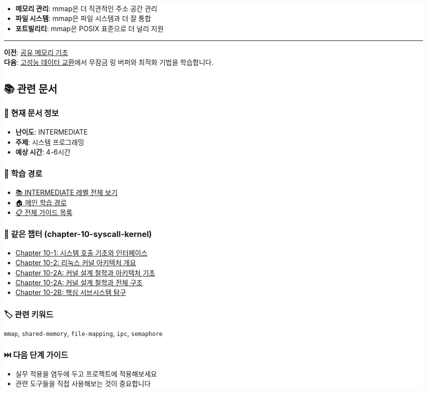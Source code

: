 - **메모리 관리**: mmap은 더 직관적인 주소 공간 관리
- **파일 시스템**: mmap은 파일 시스템과 더 잘 통합
- **포트빌리티**: mmap은 POSIX 표준으로 더 널리 지원

---

**이전**: [공유 메모리 기초](04-03-1-shared-memory-basics.md)  
**다음**: [고성능 데이터 교환](04-30-3-high-performance-patterns.md)에서 무잠금 링 버퍼와 최적화 기법을 학습합니다.

## 📚 관련 문서

### 📖 현재 문서 정보

- **난이도**: INTERMEDIATE
- **주제**: 시스템 프로그래밍
- **예상 시간**: 4-6시간

### 🎯 학습 경로

- [📚 INTERMEDIATE 레벨 전체 보기](../learning-paths/intermediate/)
- [🏠 메인 학습 경로](../learning-paths/)
- [📋 전체 가이드 목록](../README.md)

### 📂 같은 챕터 (chapter-10-syscall-kernel)

- [Chapter 10-1: 시스템 호출 기초와 인터페이스](./04-01-system-call-basics.md)
- [Chapter 10-2: 리눅스 커널 아키텍처 개요](./04-02-kernel-architecture.md)
- [Chapter 10-2A: 커널 설계 철학과 아키텍처 기초](./04-10-kernel-design-philosophy.md)
- [Chapter 10-2A: 커널 설계 철학과 전체 구조](./04-11-kernel-design-structure.md)
- [Chapter 10-2B: 핵심 서브시스템 탐구](./04-12-core-subsystems.md)

### 🏷️ 관련 키워드

`mmap`, `shared-memory`, `file-mapping`, `ipc`, `semaphore`

### ⏭️ 다음 단계 가이드

- 실무 적용을 염두에 두고 프로젝트에 적용해보세요
- 관련 도구들을 직접 사용해보는 것이 중요합니다
